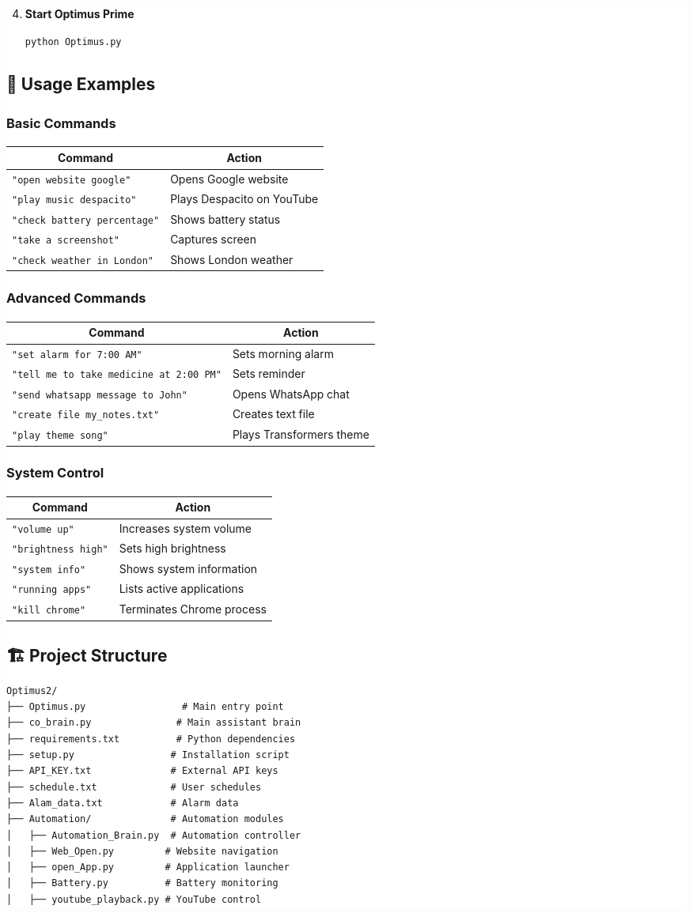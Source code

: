 4. **Start Optimus Prime**
   ```bash
   python Optimus.py
   ```

## 📖 Usage Examples

### Basic Commands

| Command | Action |
|---------|--------|
| `"open website google"` | Opens Google website |
| `"play music despacito"` | Plays Despacito on YouTube |
| `"check battery percentage"` | Shows battery status |
| `"take a screenshot"` | Captures screen |
| `"check weather in London"` | Shows London weather |

### Advanced Commands

| Command | Action |
|---------|--------|
| `"set alarm for 7:00 AM"` | Sets morning alarm |
| `"tell me to take medicine at 2:00 PM"` | Sets reminder |
| `"send whatsapp message to John"` | Opens WhatsApp chat |
| `"create file my_notes.txt"` | Creates text file |
| `"play theme song"` | Plays Transformers theme |

### System Control

| Command | Action |
|---------|--------|
| `"volume up"` | Increases system volume |
| `"brightness high"` | Sets high brightness |
| `"system info"` | Shows system information |
| `"running apps"` | Lists active applications |
| `"kill chrome"` | Terminates Chrome process |

## 🏗️ Project Structure

```
Optimus2/
├── Optimus.py                 # Main entry point
├── co_brain.py               # Main assistant brain
├── requirements.txt          # Python dependencies
├── setup.py                 # Installation script
├── API_KEY.txt              # External API keys
├── schedule.txt             # User schedules
├── Alam_data.txt            # Alarm data
├── Automation/              # Automation modules
│   ├── Automation_Brain.py  # Automation controller
│   ├── Web_Open.py         # Website navigation
│   ├── open_App.py         # Application launcher
│   ├── Battery.py          # Battery monitoring
│   ├── youtube_playback.py # YouTube control
```